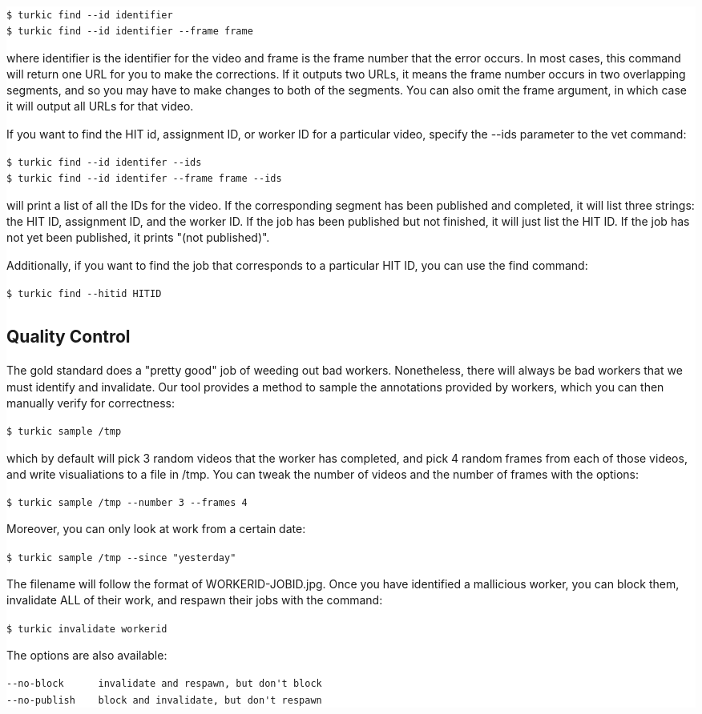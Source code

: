     $ turkic find --id identifier
    $ turkic find --id identifier --frame frame

where identifier is the identifier for the video and frame is the frame number
that the error occurs. In most cases, this command will return one URL for you
to make the corrections. If it outputs two URLs, it means the frame number
occurs in two overlapping segments, and so you may have to make changes to both
of the segments. You can also omit the frame argument, in which case it will
output all URLs for that video.

If you want to find the HIT id, assignment ID, or worker ID for a particular
video, specify the --ids parameter to the vet command:

    $ turkic find --id identifer --ids
    $ turkic find --id identifer --frame frame --ids

will print a list of all the IDs for the video. If the corresponding segment
has been published and completed, it will list three strings: the HIT ID,
assignment ID, and the worker ID. If the job has been published but not
finished, it will just list the HIT ID. If the job has not yet been published,
it prints "(not published)".

Additionally, if you want to find the job that corresponds to a particular
HIT ID, you can use the find command:

    $ turkic find --hitid HITID

## Quality Control 

The gold standard does a "pretty good" job of weeding out bad workers.
Nonetheless, there will always be bad workers that we must identify and
invalidate. Our tool provides a method to sample the annotations provided by
workers, which you can then manually verify for correctness:

    $ turkic sample /tmp

which by default will pick 3 random videos that the worker has completed, and
pick 4 random frames from each of those videos, and write visualiations to a
file in /tmp. You can tweak the number of videos and the number of frames with
the options:

    $ turkic sample /tmp --number 3 --frames 4

Moreover, you can only look at work from a certain date:

    $ turkic sample /tmp --since "yesterday"

The filename will follow the format of WORKERID-JOBID.jpg. Once you have
identified a mallicious worker, you can block them, invalidate ALL of their
work, and respawn their jobs with the command:

    $ turkic invalidate workerid

The options are also available:

    --no-block      invalidate and respawn, but don't block
    --no-publish    block and invalidate, but don't respawn
